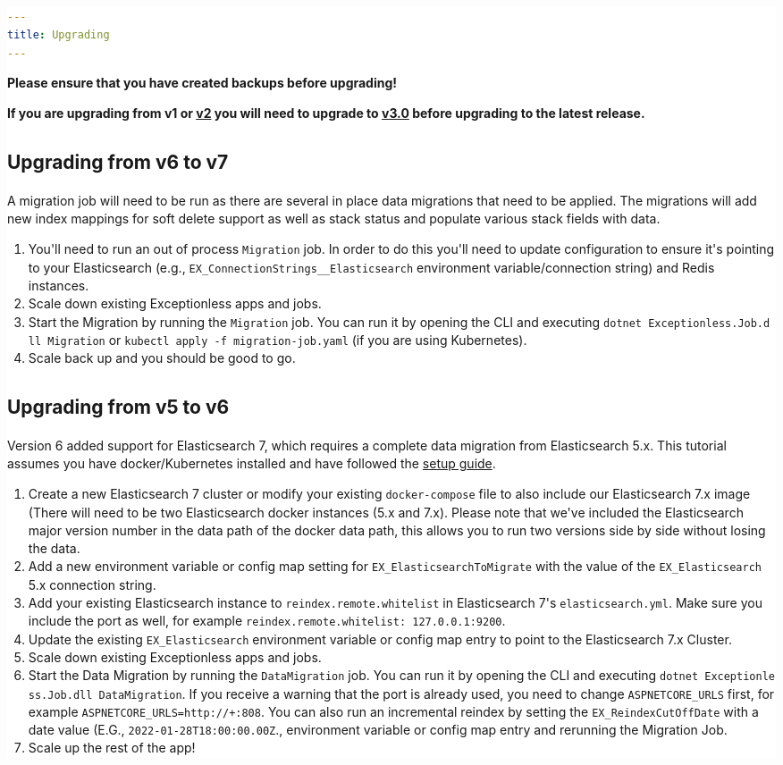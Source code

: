 ```yaml
---
title: Upgrading
---
```

**Please ensure that you have created backups before upgrading!**

**If you are upgrading from v1 or [v2](https://github.com/exceptionless/Exceptionless/releases/tag/v2.0.0) you will need to upgrade to [v3.0](https://github.com/exceptionless/Exceptionless/releases/tag/v3.0.0) before upgrading to the latest release.**

## Upgrading from v6 to v7

A migration job will need to be run as there are several in place data migrations that need to be applied. The migrations will add new index mappings for soft delete support as well as stack status and populate various stack fields with data.

1. You'll need to run an out of process `Migration` job. In order to do this you'll need to update configuration to ensure it's pointing to your Elasticsearch (e.g., `EX_ConnectionStrings__Elasticsearch` environment variable/connection string) and Redis instances.
2. Scale down existing Exceptionless apps and jobs.
3. Start the Migration by running the `Migration` job. You can run it by opening the CLI and executing `dotnet Exceptionless.Job.dll Migration` or `kubectl apply -f migration-job.yaml` (if you are using Kubernetes).
4. Scale back up and you should be good to go.

## Upgrading from v5 to v6

Version 6 added support for Elasticsearch 7, which requires a complete data migration from Elasticsearch 5.x. This tutorial assumes you have docker/Kubernetes installed and have followed the [setup guide](https://github.com/exceptionless/Exceptionless/wiki/Self-Hosting).

1. Create a new Elasticsearch 7 cluster or modify your existing `docker-compose` file to also include our Elasticsearch 7.x image (There will need to be two Elasticsearch docker instances (5.x and 7.x). Please note that we've included the Elasticsearch major version number in the data path of the docker data path, this allows you to run two versions side by side without losing the data.
2. Add a new environment variable or config map setting for `EX_ElasticsearchToMigrate` with the value of the `EX_Elasticsearch` 5.x connection string.
3. Add your existing Elasticsearch instance to `reindex.remote.whitelist` in Elasticsearch 7's `elasticsearch.yml`. Make sure you include the port as well, for example `reindex.remote.whitelist: 127.0.0.1:9200`.
4. Update the existing `EX_Elasticsearch` environment variable or config map entry to point to the Elasticsearch 7.x Cluster.
5. Scale down existing Exceptionless apps and jobs.
6. Start the Data Migration by running the `DataMigration` job. You can run it by opening the CLI and executing `dotnet Exceptionless.Job.dll DataMigration`. If you receive a warning that the port is already used, you need to change `ASPNETCORE_URLS` first, for example `ASPNETCORE_URLS=http://+:808`. You can also run an incremental reindex by setting the `EX_ReindexCutOffDate` with a date value (E.G., `2022-01-28T18:00:00.00Z`., environment variable or config map entry and rerunning the Migration Job.
7. Scale up the rest of the app!
